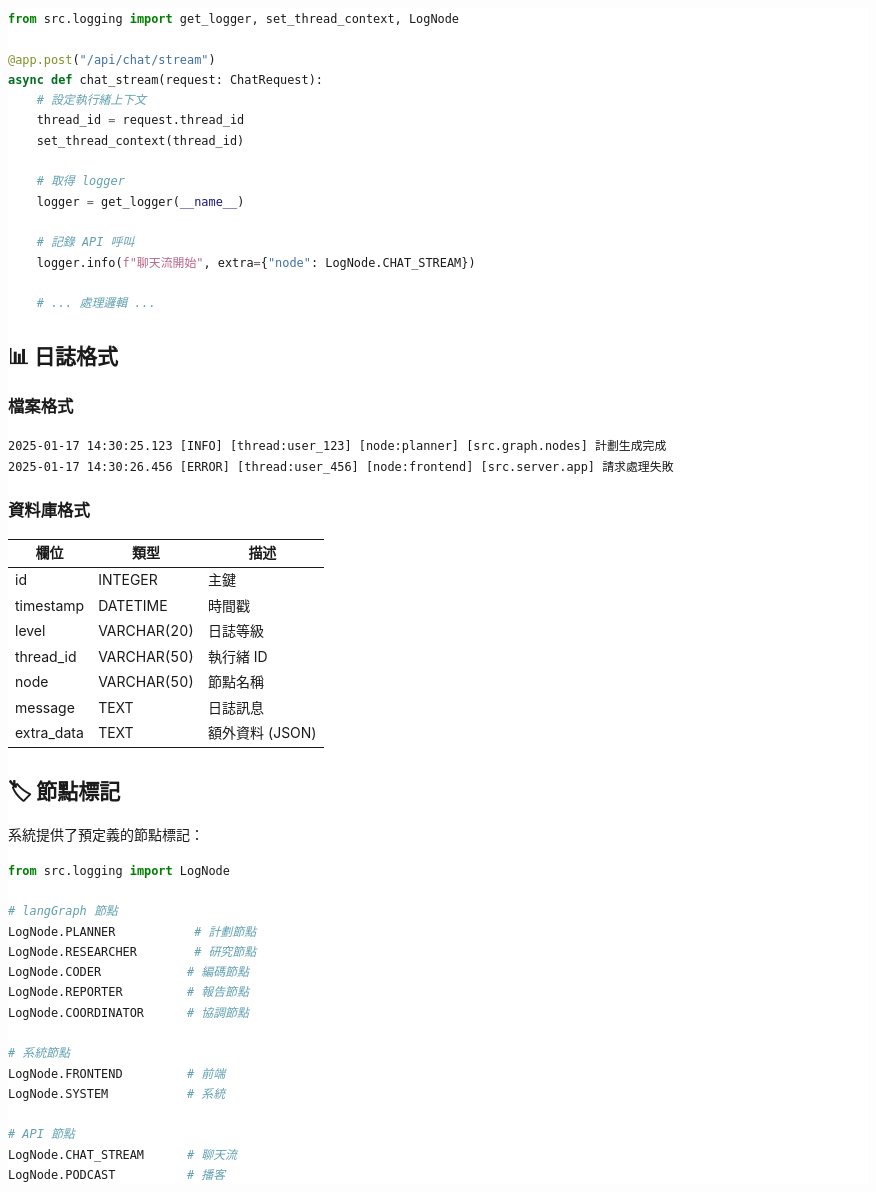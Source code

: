 ```python
from src.logging import get_logger, set_thread_context, LogNode

@app.post("/api/chat/stream")
async def chat_stream(request: ChatRequest):
    # 設定執行緒上下文
    thread_id = request.thread_id
    set_thread_context(thread_id)
    
    # 取得 logger
    logger = get_logger(__name__)
    
    # 記錄 API 呼叫
    logger.info(f"聊天流開始", extra={"node": LogNode.CHAT_STREAM})
    
    # ... 處理邏輯 ...
```

## 📊 日誌格式

### 檔案格式

```
2025-01-17 14:30:25.123 [INFO] [thread:user_123] [node:planner] [src.graph.nodes] 計劃生成完成
2025-01-17 14:30:26.456 [ERROR] [thread:user_456] [node:frontend] [src.server.app] 請求處理失敗
```

### 資料庫格式

| 欄位 | 類型 | 描述 |
|------|------|------|
| id | INTEGER | 主鍵 |
| timestamp | DATETIME | 時間戳 |
| level | VARCHAR(20) | 日誌等級 |
| thread_id | VARCHAR(50) | 執行緒 ID |
| node | VARCHAR(50) | 節點名稱 |
| message | TEXT | 日誌訊息 |
| extra_data | TEXT | 額外資料 (JSON) |

## 🏷️ 節點標記

系統提供了預定義的節點標記：

```python
from src.logging import LogNode

# langGraph 節點
LogNode.PLANNER           # 計劃節點
LogNode.RESEARCHER        # 研究節點
LogNode.CODER            # 編碼節點
LogNode.REPORTER         # 報告節點
LogNode.COORDINATOR      # 協調節點

# 系統節點
LogNode.FRONTEND         # 前端
LogNode.SYSTEM           # 系統

# API 節點
LogNode.CHAT_STREAM      # 聊天流
LogNode.PODCAST          # 播客
```